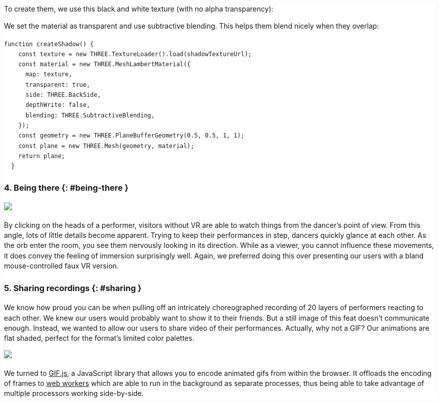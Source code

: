 To create them, we use this black and white texture (with no alpha transparency):

<div class="clearfix"></div>

We set the material as transparent and use subtractive blending. This helps them
blend nicely when they overlap:

    function createShadow() {
        const texture = new THREE.TextureLoader().load(shadowTextureUrl);
        const material = new THREE.MeshLambertMaterial({
          map: texture,
          transparent: true,
          side: THREE.BackSide,
          depthWrite: false,
          blending: THREE.SubtractiveBlending,
        });
        const geometry = new THREE.PlaneBufferGeometry(0.5, 0.5, 1, 1);
        const plane = new THREE.Mesh(geometry, material);
        return plane;
      }

### 4. Being there {: #being-there }

<img src="https://via.placeholder.com/1864x1078?text=7-BIG-GIF" class="attempt-right">

By clicking on the heads of a performer, visitors without VR are able to watch
things from the dancer’s point of view. From this angle, lots of little details
become apparent. Trying to keep their performances in step, dancers quickly
glance at each other. As the orb enter the room, you see them nervously looking
in its direction. While as a viewer, you cannot influence these movements, it
does convey the feeling of immersion surprisingly well. Again, we preferred
doing this over presenting our users with a bland mouse-controlled faux VR
version.

<div class="clearfix"></div>

### 5. Sharing recordings {: #sharing }

We know how proud you can be when pulling off an intricately choreographed
recording of 20 layers of performers reacting to each other. We knew our users
would probably want to show it to their friends. But a still image of this feat
doesn’t communicate enough. Instead, we wanted to allow our users to share video
of their performances. Actually, why not a GIF? Our animations are flat shaded,
perfect for the format’s limited color palettes.

<img src="https://via.placeholder.com/600x600?text=8-BIG-GIF" class="attempt-right">

We turned to [GIF.js](https://jnordberg.github.io/gif.js/), a JavaScript library
that allows you to encode animated gifs from within the browser. It offloads the
encoding of frames to
[web workers](https://developer.mozilla.org/en-US/docs/Web/API/Web_Workers_API/Using_web_workers)
which are able to run in the background as separate processes, thus being able
to take advantage of multiple processors working side-by-side.
